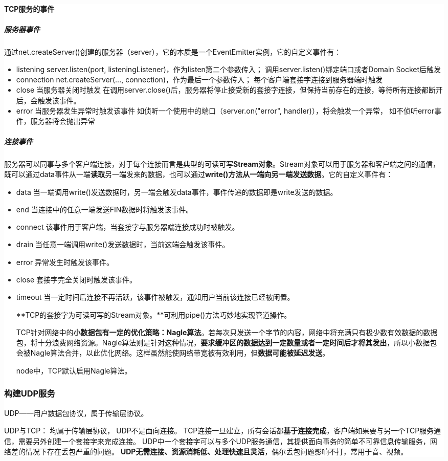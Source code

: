 #### TCP服务的事件

##### 服务器事件

  通过net.createServer()创建的服务器（server），它的本质是一个EventEmitter实例，它的自定义事件有：

- listening
  server.listen(port, listeningListener)，作为listen第二个参数传入；
  调用server.listen()绑定端口或者Domain Socket后触发
- connection
  net.createServer(..., connection)，作为最后一个参数传入；
  每个客户端套接字连接到服务器端时触发
- close
  当服务器关闭时触发
  在调用server.close()后，服务器将停止接受新的套接字连接，但保持当前存在的连接，等待所有连接都断开后，会触发该事件。
- error
  当服务器发生异常时触发该事件
  如侦听一个使用中的端口（server.on("error", handler)），将会触发一个异常，
  如不侦听error事件，服务器将会抛出异常

##### 连接事件

  服务器可以同事与多个客户端连接，对于每个连接而言是典型的可读可写**Stream对象**。Stream对象可以用于服务器和客户端之间的通信，既可以通过data事件从一端**读取**另一端发来的数据，也可以通过**write()**方法从一端向另一端**发送数据**。它的自定义事件有：

- data
  当一端调用write()发送数据时，另一端会触发data事件，事件传递的数据即是write发送的数据。
- end
  当连接中的任意一端发送FIN数据时将触发该事件。
- connect
  该事件用于客户端，当套接字与服务器端连接成功时被触发。
- drain
  当任意一端调用write()发送数据时，当前这端会触发该事件。
- error
  异常发生时触发该事件。
- close
  套接字完全关闭时触发该事件。
- timeout
  当一定时间后连接不再活跃，该事件被触发，通知用户当前该连接已经被闲置。

  **TCP的套接字为可读可写的Stream对象。**可利用pipe()方法巧妙地实现管道操作。

  TCP针对网络中的**小数据包有一定的优化策略：Nagle算法**。若每次只发送一个字节的内容，网络中将充满只有极少数有效数据的数据包，将十分浪费网络资源。Nagle算法则是针对这种情况，**要求缓冲区的数据达到一定数量或者一定时间后才将其发出**，所以小数据包会被Nagle算法合并，以此优化网络。这样虽然能使网络带宽被有效利用，但**数据可能被延迟发送**。

  node中，TCP默认启用Nagle算法。

### 构建UDP服务

  UDP——用户数据包协议，属于传输层协议。

  UDP与TCP：
  均属于传输层协议，
  UDP不是面向连接。
  TCP连接一旦建立，所有会话都**基于连接完成**，客户端如果要与另一个TCP服务通信，需要另外创建一个套接字来完成连接。
  UDP中一个套接字可以与多个UDP服务通信，其提供面向事务的简单不可靠信息传输服务，网络差的情况下存在丢包严重的问题。
  **UDP无需连接、资源消耗低、处理快速且灵活**，偶尔丢包问题影响不打，常用于音、视频。
